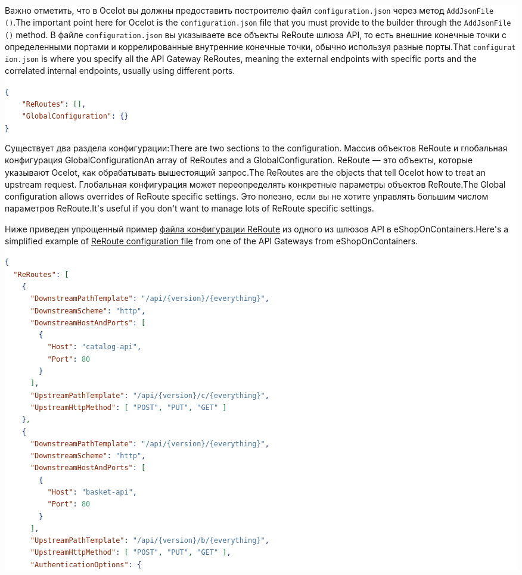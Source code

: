 ```csharp
```

<span data-ttu-id="e3acd-170">Важно отметить, что в Ocelot вы должны предоставить построителю файл `configuration.json` через метод `AddJsonFile()`.</span><span class="sxs-lookup"><span data-stu-id="e3acd-170">The important point here for Ocelot is the `configuration.json` file that you must provide to the builder through the `AddJsonFile()` method.</span></span> <span data-ttu-id="e3acd-171">В файле `configuration.json` вы указываете все объекты ReRoute шлюза API, то есть внешние конечные точки с определенными портами и коррелированные внутренние конечные точки, обычно используя разные порты.</span><span class="sxs-lookup"><span data-stu-id="e3acd-171">That `configuration.json` is where you specify all the API Gateway ReRoutes, meaning the external endpoints with specific ports and the correlated internal endpoints, usually using different ports.</span></span>

```json
{
    "ReRoutes": [],
    "GlobalConfiguration": {}
}
```

<span data-ttu-id="e3acd-172">Существует два раздела конфигурации:</span><span class="sxs-lookup"><span data-stu-id="e3acd-172">There are two sections to the configuration.</span></span> <span data-ttu-id="e3acd-173">Массив объектов ReRoute и глобальная конфигурация GlobalConfiguration</span><span class="sxs-lookup"><span data-stu-id="e3acd-173">An array of ReRoutes and a GlobalConfiguration.</span></span> <span data-ttu-id="e3acd-174">ReRoute — это объекты, которые указывают Ocelot, как обрабатывать вышестоящий запрос.</span><span class="sxs-lookup"><span data-stu-id="e3acd-174">The ReRoutes are the objects that tell Ocelot how to treat an upstream request.</span></span> <span data-ttu-id="e3acd-175">Глобальная конфигурация может переопределять конкретные параметры объектов ReRoute.</span><span class="sxs-lookup"><span data-stu-id="e3acd-175">The Global configuration allows overrides of ReRoute specific settings.</span></span> <span data-ttu-id="e3acd-176">Это полезно, если вы не хотите управлять большим числом параметров ReRoute.</span><span class="sxs-lookup"><span data-stu-id="e3acd-176">It's useful if you don't want to manage lots of ReRoute specific settings.</span></span>

<span data-ttu-id="e3acd-177">Ниже приведен упрощенный пример [файла конфигурации ReRoute](https://github.com/dotnet-architecture/eShopOnContainers/blob/master/src/ApiGateways/Web.Bff.Shopping/apigw/configuration.json) из одного из шлюзов API в eShopOnContainers.</span><span class="sxs-lookup"><span data-stu-id="e3acd-177">Here's a simplified example of [ReRoute configuration file](https://github.com/dotnet-architecture/eShopOnContainers/blob/master/src/ApiGateways/Web.Bff.Shopping/apigw/configuration.json) from one of the API Gateways from eShopOnContainers.</span></span>

```json
{
  "ReRoutes": [
    {
      "DownstreamPathTemplate": "/api/{version}/{everything}",
      "DownstreamScheme": "http",
      "DownstreamHostAndPorts": [
        {
          "Host": "catalog-api",
          "Port": 80
        }
      ],
      "UpstreamPathTemplate": "/api/{version}/c/{everything}",
      "UpstreamHttpMethod": [ "POST", "PUT", "GET" ]
    },
    {
      "DownstreamPathTemplate": "/api/{version}/{everything}",
      "DownstreamScheme": "http",
      "DownstreamHostAndPorts": [
        {
          "Host": "basket-api",
          "Port": 80
        }
      ],
      "UpstreamPathTemplate": "/api/{version}/b/{everything}",
      "UpstreamHttpMethod": [ "POST", "PUT", "GET" ],
      "AuthenticationOptions": {
```